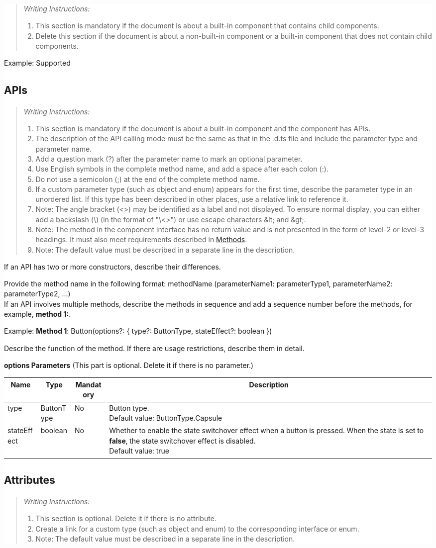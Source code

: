 > *Writing Instructions:*
>
> 1. This section is mandatory if the document is about a built-in component that contains child components.
> 2. Delete this section if the document is about a non-built-in component or a built-in component that does not contain child components.

Example: Supported

## APIs

>*Writing Instructions:*
>
>1. This section is mandatory if the document is about a built-in component and the component has APIs.
>2. The description of the API calling mode must be the same as that in the .d.ts file and include the parameter type and parameter name. 
>3. Add a question mark (?) after the parameter name to mark an optional parameter.
>4. Use English symbols in the complete method name, and add a space after each colon (:).
>5. Do not use a semicolon (;) at the end of the complete method name.
>6. If a custom parameter type (such as object and enum) appears for the first time, describe the parameter type in an unordered list. If this type has been described in other places, use a relative link to reference it.
>7. Note: The angle bracket (<>) may be identified as a label and not displayed. To ensure normal display, you can either add a backslash (\\) (in the format of "\\<>") or use escape characters \&lt; and \&gt;.
>8. Note: The method in the component interface has no return value and is not presented in the form of level-2 or level-3 headings. It must also meet requirements described in [Methods](#methods).
>9. Note: The default value must be described in a separate line in the description.

If an API has two or more constructors, describe their differences.

Provide the method name in the following format: methodName (parameterName1: parameterType1, parameterName2: parameterType2, ...) <br>If an API involves multiple methods, describe the methods in sequence and add a sequence number before the methods, for example, **method 1:**.

Example: **Method 1**: Button(options?: { type?: ButtonType, stateEffect?: boolean })

Describe the function of the method. If there are usage restrictions, describe them in detail.

**options Parameters** (This part is optional. Delete it if there is no parameter.)

| Name        | Type      | Mandatory  | Description                                      |
| ----------- | ---------- | ---- | ---------------------------------------- |
| type        | ButtonType | No   | Button type.<br>Default value: ButtonType.Capsule         |
| stateEffect | boolean    | No   | Whether to enable the state switchover effect when a button is pressed. When the state is set to **false**, the state switchover effect is disabled.<br>Default value: true|

## Attributes

> *Writing Instructions:*
>
> 1. This section is optional. Delete it if there is no attribute.
> 2. Create a link for a custom type (such as object and enum) to the corresponding interface or enum.
> 3. Note: The default value must be described in a separate line in the description.
